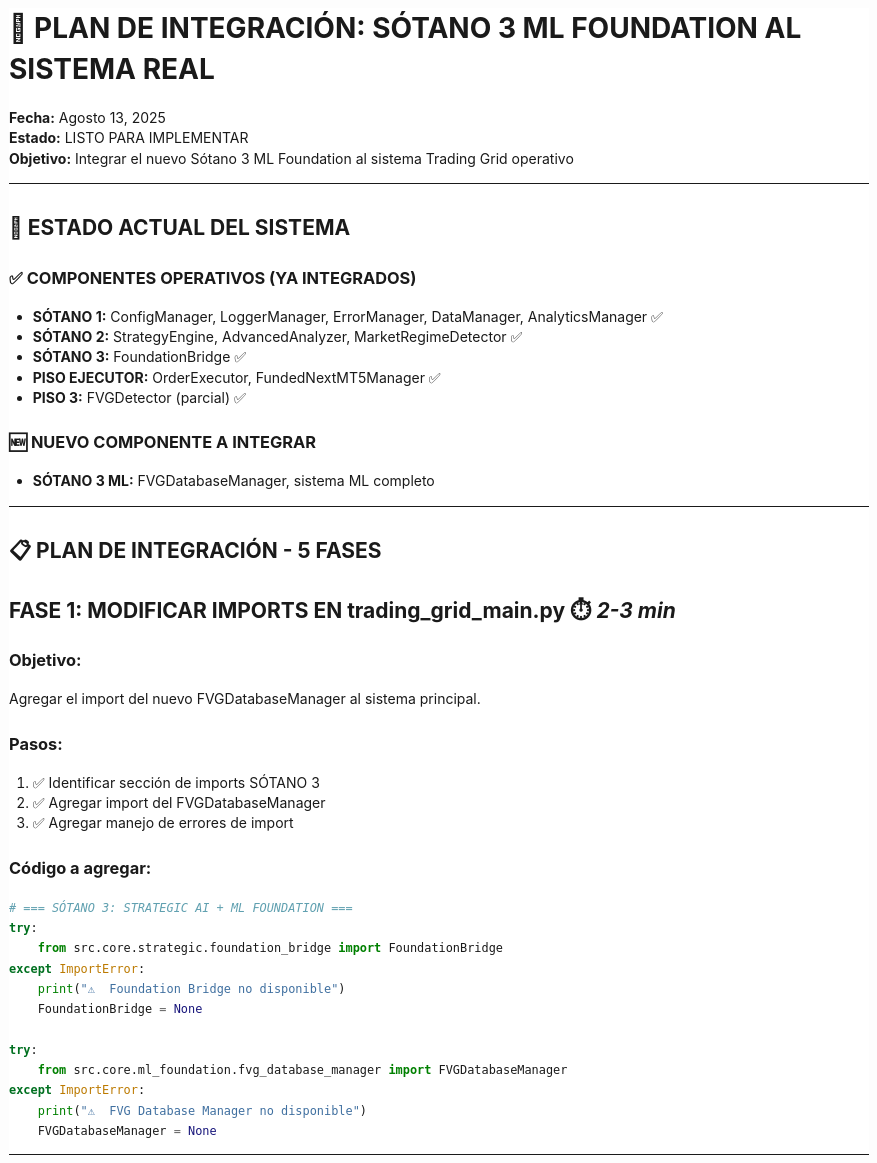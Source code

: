 # 🚀 PLAN DE INTEGRACIÓN: SÓTANO 3 ML FOUNDATION AL SISTEMA REAL

**Fecha:** Agosto 13, 2025  
**Estado:** LISTO PARA IMPLEMENTAR  
**Objetivo:** Integrar el nuevo Sótano 3 ML Foundation al sistema Trading Grid operativo  

---

## 🎯 **ESTADO ACTUAL DEL SISTEMA**

### ✅ **COMPONENTES OPERATIVOS (YA INTEGRADOS)**
- **SÓTANO 1:** ConfigManager, LoggerManager, ErrorManager, DataManager, AnalyticsManager ✅
- **SÓTANO 2:** StrategyEngine, AdvancedAnalyzer, MarketRegimeDetector ✅  
- **SÓTANO 3:** FoundationBridge ✅
- **PISO EJECUTOR:** OrderExecutor, FundedNextMT5Manager ✅
- **PISO 3:** FVGDetector (parcial) ✅

### 🆕 **NUEVO COMPONENTE A INTEGRAR**
- **SÓTANO 3 ML:** FVGDatabaseManager, sistema ML completo

---

## 📋 **PLAN DE INTEGRACIÓN - 5 FASES**

## **FASE 1: MODIFICAR IMPORTS EN trading_grid_main.py** ⏱️ *2-3 min*

### Objetivo:
Agregar el import del nuevo FVGDatabaseManager al sistema principal.

### Pasos:
1. ✅ Identificar sección de imports SÓTANO 3
2. ✅ Agregar import del FVGDatabaseManager
3. ✅ Agregar manejo de errores de import

### Código a agregar:
```python
# === SÓTANO 3: STRATEGIC AI + ML FOUNDATION ===
try:
    from src.core.strategic.foundation_bridge import FoundationBridge
except ImportError:
    print("⚠️  Foundation Bridge no disponible")
    FoundationBridge = None

try:
    from src.core.ml_foundation.fvg_database_manager import FVGDatabaseManager
except ImportError:
    print("⚠️  FVG Database Manager no disponible")
    FVGDatabaseManager = None
```

---